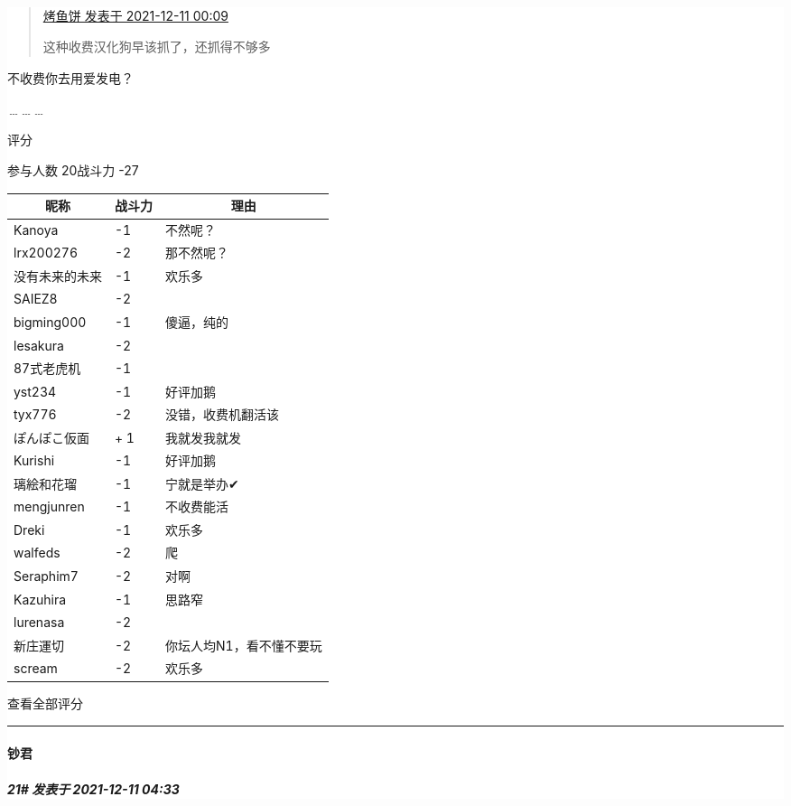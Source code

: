 <blockquote><a href="httphttps://bbs.saraba1st.com/2b/forum.php?mod=redirect&amp;goto=findpost&amp;pid=53888091&amp;ptid=2041856" target="_blank">烤鱼饼 发表于 2021-12-11 00:09</a>

这种收费汉化狗早该抓了，还抓得不够多</blockquote>
不收费你去用爱发电？

﹍﹍﹍

评分

 参与人数 20战斗力 -27

|昵称|战斗力|理由|
|----|---|---|
| Kanoya|-1|不然呢？|
| lrx200276|-2|那不然呢？|
| 没有未来的未来|-1|欢乐多|
| SAIEZ8|-2||
| bigming000|-1|傻逼，纯的|
| lesakura|-2||
| 87式老虎机|-1||
| yst234|-1|好评加鹅|
| tyx776|-2|没错，收费机翻活该|
| ぽんぽこ仮面| + 1|我就发我就发|
| Kurishi|-1|好评加鹅|
| 璃絵和花瑠|-1|宁就是举办✔|
| mengjunren|-1|不收费能活|
| Dreki|-1|欢乐多|
| walfeds|-2|爬|
| Seraphim7|-2|对啊|
| Kazuhira|-1|思路窄|
| lurenasa|-2||
| 新庄運切|-2|你坛人均N1，看不懂不要玩|
| scream|-2|欢乐多|

查看全部评分

*****

####  钞君  
##### 21#       发表于 2021-12-11 04:33
